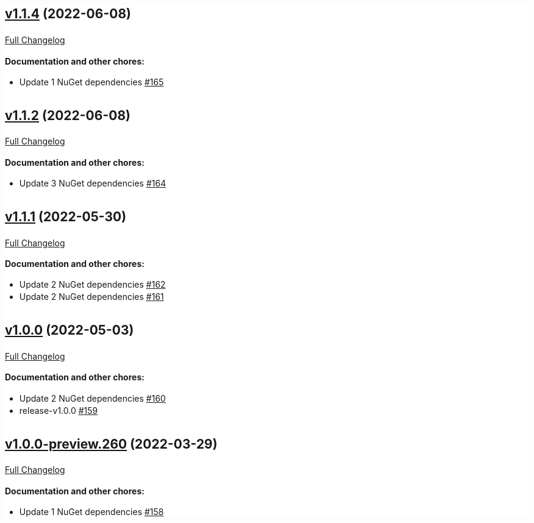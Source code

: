 ## [v1.1.4](https://github.com/nanoframework/nanoFramework.WebServer/tree/v1.1.4) (2022-06-08)

[Full Changelog](https://github.com/nanoframework/nanoFramework.WebServer/compare/v1.1.2...v1.1.4)

**Documentation and other chores:**

- Update 1 NuGet dependencies [\#165](https://github.com/nanoframework/nanoFramework.WebServer/pull/165)

## [v1.1.2](https://github.com/nanoframework/nanoFramework.WebServer/tree/v1.1.2) (2022-06-08)

[Full Changelog](https://github.com/nanoframework/nanoFramework.WebServer/compare/v1.1.1...v1.1.2)

**Documentation and other chores:**

- Update 3 NuGet dependencies [\#164](https://github.com/nanoframework/nanoFramework.WebServer/pull/164)

## [v1.1.1](https://github.com/nanoframework/nanoFramework.WebServer/tree/v1.1.1) (2022-05-30)

[Full Changelog](https://github.com/nanoframework/nanoFramework.WebServer/compare/v1.0.0...v1.1.1)

**Documentation and other chores:**

- Update 2 NuGet dependencies [\#162](https://github.com/nanoframework/nanoFramework.WebServer/pull/162)
- Update 2 NuGet dependencies [\#161](https://github.com/nanoframework/nanoFramework.WebServer/pull/161)

## [v1.0.0](https://github.com/nanoframework/nanoFramework.WebServer/tree/v1.0.0) (2022-05-03)

[Full Changelog](https://github.com/nanoframework/nanoFramework.WebServer/compare/v1.0.0-preview.260...v1.0.0)

**Documentation and other chores:**

- Update 2 NuGet dependencies [\#160](https://github.com/nanoframework/nanoFramework.WebServer/pull/160)
- release-v1.0.0 [\#159](https://github.com/nanoframework/nanoFramework.WebServer/pull/159)

## [v1.0.0-preview.260](https://github.com/nanoframework/nanoFramework.WebServer/tree/v1.0.0-preview.260) (2022-03-29)

[Full Changelog](https://github.com/nanoframework/nanoFramework.WebServer/compare/v1.0.0-preview.258...v1.0.0-preview.260)

**Documentation and other chores:**

- Update 1 NuGet dependencies [\#158](https://github.com/nanoframework/nanoFramework.WebServer/pull/158)

